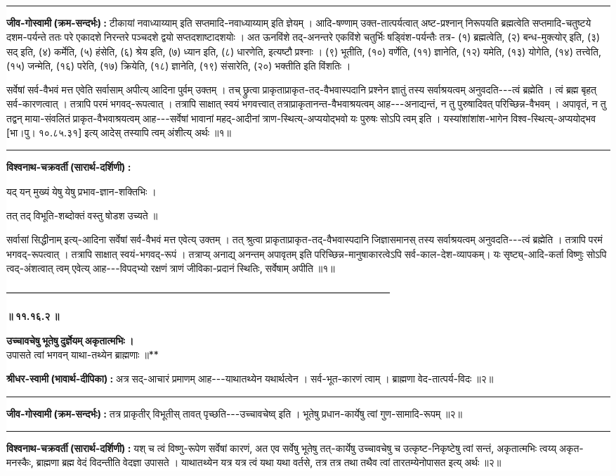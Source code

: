 
______


**जीव-गोस्वामी (क्रम-सन्दर्भः) :** टीकायां नवाध्याय्याम् इति सप्तमादि-नवाध्याय्याम् इति ज्ञेयम् । आदि-षण्णाम् उक्त-तात्पर्यत्वात् अष्ट-प्रश्नान् निरूपयति ब्रह्मत्वेति सप्तमादि-चतुष्टये दशम-पर्यन्ते ततः परे एकादशे निरन्तरे पञ्चदशे द्वयो सप्तदशाष्टादशयोः । अत ऊनविंशे तद्-अनन्तरे एकविंशे चतुर्भिः षड्विंश-पर्यन्तैः तत्र- (१) ब्रह्मत्वेति, (२) बन्ध-मुक्त्योर् इति, (३) सद् इति, (४) कर्मेति, (५) हंसेति, (६) श्रेय इति, (७) ध्यान इति, (८) धारणेति, इत्यष्टौ प्रश्नाः । (९) भूतीति, (१०) वर्णेति, (११) ज्ञानेति, (१२) यमेति, (१३) योगेति, (१४) तत्त्वेति, (१५) जन्मेति, (१६) परेति, (१७) क्रियेति, (१८) ज्ञानेति, (१९) संसारेति, (२०) भक्तीति इति विंशतिः ।

सर्वेषां सर्व-वैभवं मत्त एवेति सर्वासाम् अपीत्य् आदिना पुर्वम् उक्तम् । तच् छ्रुत्वा प्राकृताप्राकृत-तद्-वैभवास्पदानि प्रश्नेन ज्ञातुं तस्य सर्वाश्रयत्वम् अनुवदति---त्वं ब्रह्मेति । त्वं ब्रह्म बृहत् सर्व-कारणत्वात् । तत्रापि परमं भगवद्-रूपत्वात् । तत्रापि साक्षात् स्वयं भगवत्त्वात् तत्राप्राकृतानन्त-वैभवाश्रयत्वम् आह---अनाद्यन्तं, न तु पुरुषादिवत् परिच्छिन्न-वैभवम् । अपावृतं, न तु तद्वन् माया-संवलितं प्राकृत-वैभवाश्रयत्वम् आह---सर्वेषां भावानां महद्-आदीनां त्राण-स्थित्य्-अप्ययोद्भवो यः पुरुषः सोऽपि त्वम् इति । यस्यांशांशांश-भागेन विश्व-स्थित्य्-अप्ययोद्भव \[भा।पु। १०.८५.३१\] इत्य् आदेस् तस्यापि त्वम् अंशीत्य् अर्थः ॥१॥


______


**विश्वनाथ-चक्रवर्ती (सारार्थ-दर्शिणी) :**

यद् यन् मुख्यं येषु येषु प्रभाव-ज्ञान-शक्तिभिः ।

तत् तद् विभूति-शब्दोक्तं वस्तु षोडश उच्यते ॥

सर्वासां सिद्धीनाम् इत्य्-आदिना सर्वेषां सर्व-वैभवं मत्त एवेत्य् उक्तम् । तत् श्रुत्वा प्राकृताप्राकृत-तद्-वैभवास्पदानि जिज्ञासमानस् तस्य सर्वाश्रयत्वम् अनुवदति---त्वं ब्रह्मेति । तत्रापि परमं भगवद्-रूपत्वात् । तत्रापि साक्षात् स्वयं-भगवद्-रूपं । तत्राप्य् अनाद्य् अनन्तम् अपावृतम् इति परिच्छिन्न-मानुषाकारत्वेऽपि सर्व-काल-देश-व्यापकम्। यः सृष्ट्य्-आदि-कर्ता विष्णुः सोऽपि त्वद्-अंशत्वात् त्वम् एवेत्य् आह---विपद्भ्यो रक्षणं त्राणं जीविका-प्रदानं स्थितिः, सर्वेषाम् अपीति ॥१॥

———————————————————————————————————————

**॥ ११.१६.२ ॥**

**उच्चावचेषु भूतेषु दुर्ज्ञेयम् अकृतात्मभिः ।**  
उपासते त्वां भगवन् याथा-तथ्येन ब्राह्मणाः ॥**

**श्रीधर-स्वामी (भावार्थ-दीपिका) :** अत्र सद्-आचारं प्रमाणम् आह---याथातथ्येन यथार्थत्वेन । सर्व-भूत-कारणं त्वाम् । ब्राह्मणा वेद-तात्पर्य-विदः ॥२॥


______


**जीव-गोस्वामी (क्रम-सन्दर्भः) :** तत्र प्राकृतीर् विभूतीस् तावत् पृच्छति---उच्चावचेष्व् इति । भूतेषु प्रधान-कार्येषु त्वां गुण-सामादि-रूपम् ॥२॥


______


**विश्वनाथ-चक्रवर्ती (सारार्थ-दर्शिणी) :** यश् च त्वं विष्णु-रूपेण सर्वेषां कारणं, अत एव सर्वेषु भूतेषु तत्-कार्येषु उच्चावचेषु च उत्कृष्ट-निकृष्टेषु त्वां सन्तं, अकृतात्मभिः त्वय्य् अकृत-मनस्कैः, ब्राह्मणा ब्रह्म वेदं विदन्तीति वेदज्ञा उपासते । याथातथ्येन यत्र यत्र त्वं यथा यथा वर्तसे, तत्र तत्र तथा तथैव त्वां तारतम्येनोपासत इत्य् अर्थः ॥२॥


[^८५]: बाधः इति आकरे पाठः ।